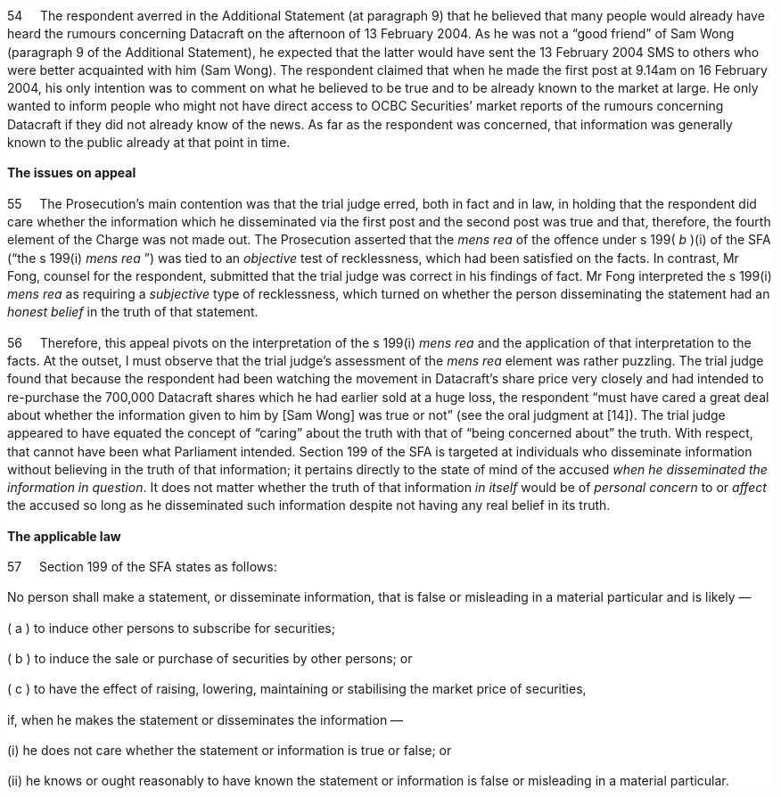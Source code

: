54     The respondent averred in the Additional Statement (at paragraph 9) that he believed that many people would already have heard the rumours concerning Datacraft on the afternoon of 13 February 2004. As he was not a “good friend” of Sam Wong (paragraph 9 of the Additional Statement), he expected that the latter would have sent the 13 February 2004 SMS to others who were better acquainted with him (Sam Wong). The respondent claimed that when he made the first post at 9.14am on 16 February 2004, his only intention was to comment on what he believed to be true and to be already known to the market at large. He only wanted to inform people who might not have direct access to OCBC Securities’ market reports of the rumours concerning Datacraft if they did not already know of the news. As far as the respondent was concerned, that information was generally known to the public already at that point in time. 

**The issues on appeal** 


55     The Prosecution’s main contention was that the trial judge erred, both in fact and in law, in holding that the respondent did care whether the information which he disseminated via the first post and the second post was true and that, therefore, the fourth element of the Charge was not made out. The Prosecution asserted that the _mens rea_ of the offence under s 199( _b_ )(i) of the SFA (“the s 199(i) _mens rea_ ”) was tied to an _objective_ test of recklessness, which had been satisfied on the facts. In contrast, Mr Fong, counsel for the respondent, submitted that the trial judge was correct in his findings of fact. Mr Fong interpreted the s 199(i) _mens rea_ as requiring a _subjective_ type of recklessness, which turned on whether the person disseminating the statement had an _honest belief_ in the truth of that statement. 

56     Therefore, this appeal pivots on the interpretation of the s 199(i) _mens rea_ and the application of that interpretation to the facts. At the outset, I must observe that the trial judge’s assessment of the _mens rea_ element was rather puzzling. The trial judge found that because the respondent had been watching the movement in Datacraft’s share price very closely and had intended to re-purchase the 700,000 Datacraft shares which he had earlier sold at a huge loss, the respondent “must have cared a great deal about whether the information given to him by [Sam Wong] was true or not” (see the oral judgment at [14]). The trial judge appeared to have equated the concept of “caring” about the truth with that of “being concerned about” the truth. With respect, that cannot have been what Parliament intended. Section 199 of the SFA is targeted at individuals who disseminate information without believing in the truth of that information; it pertains directly to the state of mind of the accused _when he disseminated the information in question_. It does not matter whether the truth of that information _in itself_ would be of _personal concern_ to or _affect_ the accused so long as he disseminated such information despite not having any real belief in its truth. 

**The applicable law** 

57     Section 199 of the SFA states as follows: 

 No person shall make a statement, or disseminate information, that is false or misleading in a material particular and is likely — 

 ( a ) to induce other persons to subscribe for securities; 

 ( b ) to induce the sale or purchase of securities by other persons; or 

 ( c ) to have the effect of raising, lowering, maintaining or stabilising the market price of securities, 

 if, when he makes the statement or disseminates the information — 

 (i) he does not care whether the statement or information is true or false; or 

 (ii) he knows or ought reasonably to have known the statement or information is false or misleading in a material particular. 
